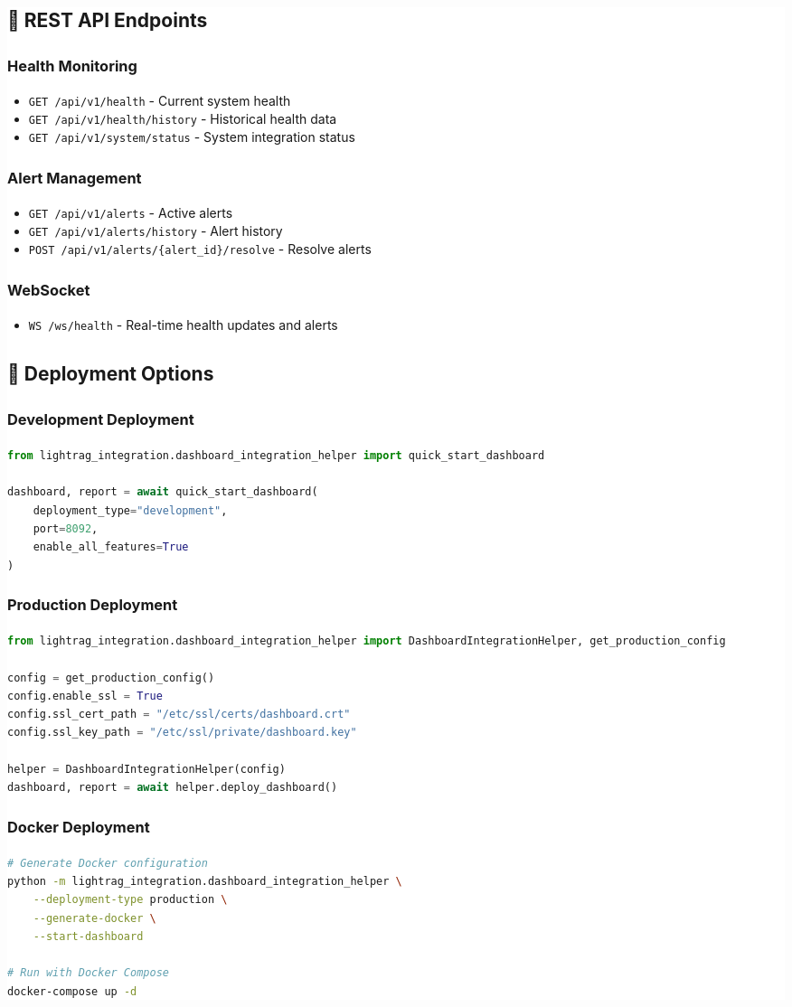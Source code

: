 ## 🔌 REST API Endpoints

### Health Monitoring
- `GET /api/v1/health` - Current system health
- `GET /api/v1/health/history` - Historical health data
- `GET /api/v1/system/status` - System integration status

### Alert Management
- `GET /api/v1/alerts` - Active alerts
- `GET /api/v1/alerts/history` - Alert history
- `POST /api/v1/alerts/{alert_id}/resolve` - Resolve alerts

### WebSocket
- `WS /ws/health` - Real-time health updates and alerts

## 🚀 Deployment Options

### Development Deployment
```python
from lightrag_integration.dashboard_integration_helper import quick_start_dashboard

dashboard, report = await quick_start_dashboard(
    deployment_type="development",
    port=8092,
    enable_all_features=True
)
```

### Production Deployment
```python
from lightrag_integration.dashboard_integration_helper import DashboardIntegrationHelper, get_production_config

config = get_production_config()
config.enable_ssl = True
config.ssl_cert_path = "/etc/ssl/certs/dashboard.crt" 
config.ssl_key_path = "/etc/ssl/private/dashboard.key"

helper = DashboardIntegrationHelper(config)
dashboard, report = await helper.deploy_dashboard()
```

### Docker Deployment
```bash
# Generate Docker configuration
python -m lightrag_integration.dashboard_integration_helper \
    --deployment-type production \
    --generate-docker \
    --start-dashboard

# Run with Docker Compose
docker-compose up -d
```
